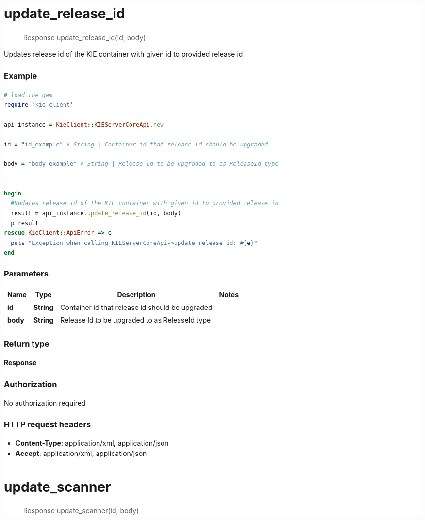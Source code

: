 
# **update_release_id**
> Response update_release_id(id, body)

Updates release id of the KIE container with given id to provided release id



### Example
```ruby
# load the gem
require 'kie_client'

api_instance = KieClient::KIEServerCoreApi.new

id = "id_example" # String | Container id that release id should be upgraded

body = "body_example" # String | Release Id to be upgraded to as ReleaseId type


begin
  #Updates release id of the KIE container with given id to provided release id
  result = api_instance.update_release_id(id, body)
  p result
rescue KieClient::ApiError => e
  puts "Exception when calling KIEServerCoreApi->update_release_id: #{e}"
end
```

### Parameters

Name | Type | Description  | Notes
------------- | ------------- | ------------- | -------------
 **id** | **String**| Container id that release id should be upgraded | 
 **body** | **String**| Release Id to be upgraded to as ReleaseId type | 

### Return type

[**Response**](Response.md)

### Authorization

No authorization required

### HTTP request headers

 - **Content-Type**: application/xml, application/json
 - **Accept**: application/xml, application/json



# **update_scanner**
> Response update_scanner(id, body)
